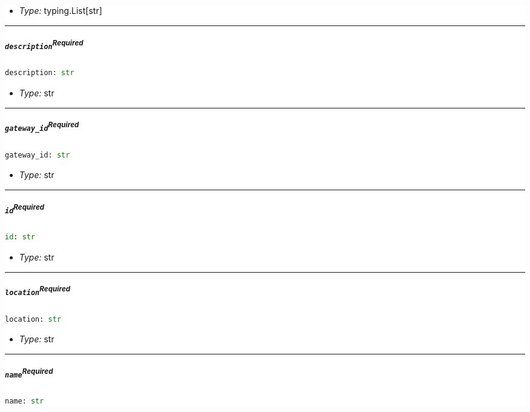 - *Type:* typing.List[str]

---

##### `description`<sup>Required</sup> <a name="description" id="@cdktf/provider-ionoscloud.vpnWireguardPeer.VpnWireguardPeer.property.description"></a>

```python
description: str
```

- *Type:* str

---

##### `gateway_id`<sup>Required</sup> <a name="gateway_id" id="@cdktf/provider-ionoscloud.vpnWireguardPeer.VpnWireguardPeer.property.gatewayId"></a>

```python
gateway_id: str
```

- *Type:* str

---

##### `id`<sup>Required</sup> <a name="id" id="@cdktf/provider-ionoscloud.vpnWireguardPeer.VpnWireguardPeer.property.id"></a>

```python
id: str
```

- *Type:* str

---

##### `location`<sup>Required</sup> <a name="location" id="@cdktf/provider-ionoscloud.vpnWireguardPeer.VpnWireguardPeer.property.location"></a>

```python
location: str
```

- *Type:* str

---

##### `name`<sup>Required</sup> <a name="name" id="@cdktf/provider-ionoscloud.vpnWireguardPeer.VpnWireguardPeer.property.name"></a>

```python
name: str
```
